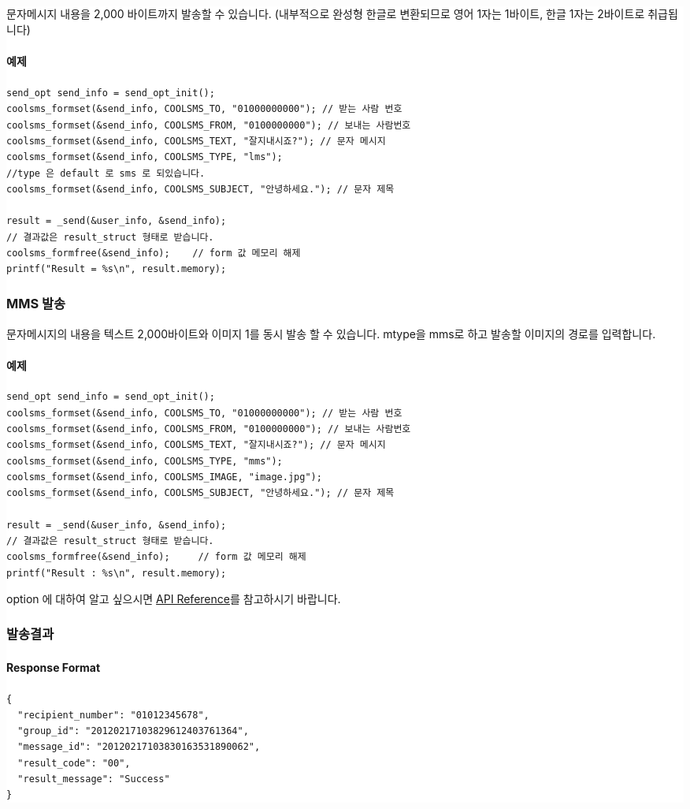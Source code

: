 문자메시지 내용을 2,000 바이트까지 발송할 수 있습니다. \(내부적으로 완성형 한글로 변환되므로 영어 1자는 1바이트, 한글 1자는 2바이트로 취급됩니다\)

#### 예제

```text
send_opt send_info = send_opt_init(); 
coolsms_formset(&send_info, COOLSMS_TO, "01000000000"); // 받는 사람 번호 
coolsms_formset(&send_info, COOLSMS_FROM, "0100000000"); // 보내는 사람번호
coolsms_formset(&send_info, COOLSMS_TEXT, "잘지내시죠?"); // 문자 메시지 
coolsms_formset(&send_info, COOLSMS_TYPE, "lms");  
//type 은 default 로 sms 로 되있습니다. 
coolsms_formset(&send_info, COOLSMS_SUBJECT, "안녕하세요."); // 문자 제목

result = _send(&user_info, &send_info); 
// 결과값은 result_struct 형태로 받습니다.
coolsms_formfree(&send_info);    // form 값 메모리 해제
printf("Result = %s\n", result.memory);
```

### MMS 발송

문자메시지의 내용을 텍스트 2,000바이트와 이미지 1를 동시 발송 할 수 있습니다. mtype을 mms로 하고 발송할 이미지의 경로를 입력합니다.

#### 예제

```text
send_opt send_info = send_opt_init(); 
coolsms_formset(&send_info, COOLSMS_TO, "01000000000"); // 받는 사람 번호 
coolsms_formset(&send_info, COOLSMS_FROM, "0100000000"); // 보내는 사람번호 
coolsms_formset(&send_info, COOLSMS_TEXT, "잘지내시죠?"); // 문자 메시지 
coolsms_formset(&send_info, COOLSMS_TYPE, "mms"); 
coolsms_formset(&send_info, COOLSMS_IMAGE, "image.jpg"); 
coolsms_formset(&send_info, COOLSMS_SUBJECT, "안녕하세요."); // 문자 제목 

result = _send(&user_info, &send_info); 
// 결과값은 result_struct 형태로 받습니다.
coolsms_formfree(&send_info);     // form 값 메모리 해제
printf("Result : %s\n", result.memory);
```

  option 에 대하여 알고 싶으시면 [API Reference](http://doc.coolsms.co.kr/?page_id=1817)를 참고하시기 바랍니다.  

### 발송결과

#### Response Format

```text
{
  "recipient_number": "01012345678",
  "group_id": "20120217103829612403761364",
  "message_id": "20120217103830163531890062",
  "result_code": "00",
  "result_message": "Success"
}
```

